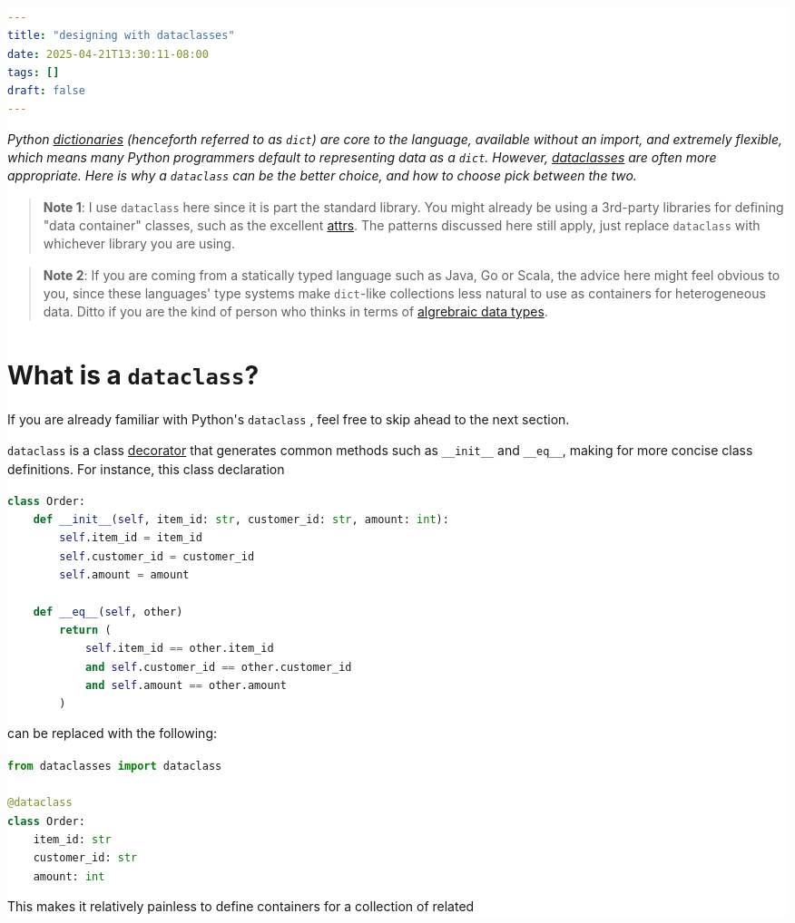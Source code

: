 ```yaml
---
title: "designing with dataclasses"
date: 2025-04-21T13:30:11-08:00
tags: []
draft: false
---
```


*Python [dictionaries](https://docs.python.org/3/tutorial/datastructures.html#dictionaries)
(henceforth referred to as ``dict``) are core to the language, available without an
import, and extremely flexible, which means many Python programmers default to 
representing data as a ``dict``. However,
[dataclasses](https://docs.python.org/3/library/dataclasses.html#module-dataclasses)
are often more appropriate. Here is why a ``dataclass`` can be the better choice, and
how to choose pick between the two.*

> **Note 1**: I use `dataclass` here since it is part the standard library. You might
> already be using a 3rd-party libraries for defining "data container" classes,
> such as the excellent [attrs](https://www.attrs.org/en/stable/). The patterns discussed
> here still apply, just replace `dataclass` with whichever library you are using.

> **Note 2**: If you are coming from a statically typed language such as Java, Go
> or Scala, the advice here might feel obvious to you, since these languages' type
> systems make ``dict``-like collections less natural to use as containers for
> heterogeneous data. Ditto if you are the kind of person who thinks in terms of
> [algrebraic data types](https://en.wikipedia.org/wiki/Algebraic_data_type).


# What is a `dataclass`?

If you are already familiar with Python's `dataclass` , feel free to skip ahead to the
next section.

`dataclass` is a class [decorator](https://docs.python.org/3/glossary.html#term-decorator)
that generates common methods such as
`__init__` and `__eq__`, making for more concise class definitions. 
For instance, this class declaration
```python
class Order:
	def __init__(self, item_id: str, customer_id: str, amount: int):
		self.item_id = item_id
		self.customer_id = customer_id
		self.amount = amount

	def __eq__(self, other)
		return (
			self.item_id == other.item_id
			and self.customer_id == other.customer_id 
			and self.amount == other.amount
		)


```
can be replaced with the following:
```python
from dataclasses import dataclass

@dataclass
class Order:
	item_id: str
	customer_id: str
	amount: int

```
This makes it relatively painless to define containers for a collection of related